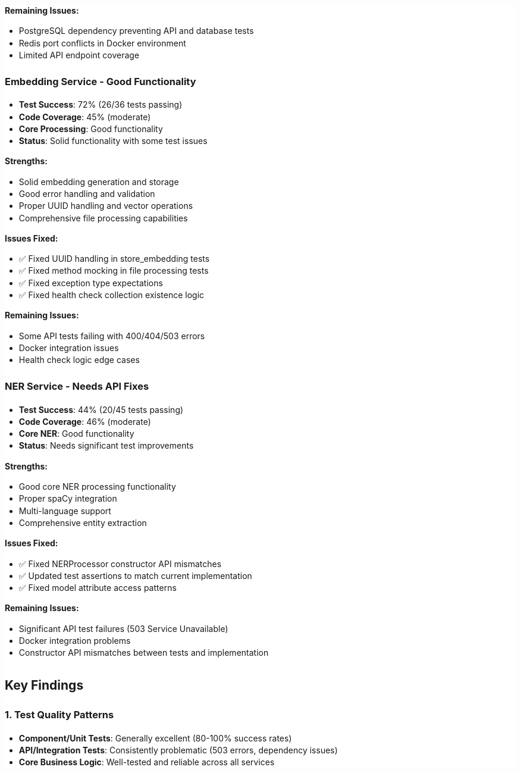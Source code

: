 **Remaining Issues:**
- PostgreSQL dependency preventing API and database tests
- Redis port conflicts in Docker environment
- Limited API endpoint coverage

### Embedding Service - Good Functionality
- **Test Success**: 72% (26/36 tests passing)
- **Code Coverage**: 45% (moderate)
- **Core Processing**: Good functionality
- **Status**: Solid functionality with some test issues

**Strengths:**
- Solid embedding generation and storage
- Good error handling and validation
- Proper UUID handling and vector operations
- Comprehensive file processing capabilities

**Issues Fixed:**
- ✅ Fixed UUID handling in store_embedding tests
- ✅ Fixed method mocking in file processing tests
- ✅ Fixed exception type expectations
- ✅ Fixed health check collection existence logic

**Remaining Issues:**
- Some API tests failing with 400/404/503 errors
- Docker integration issues
- Health check logic edge cases

### NER Service - Needs API Fixes
- **Test Success**: 44% (20/45 tests passing)
- **Code Coverage**: 46% (moderate)
- **Core NER**: Good functionality
- **Status**: Needs significant test improvements

**Strengths:**
- Good core NER processing functionality
- Proper spaCy integration
- Multi-language support
- Comprehensive entity extraction

**Issues Fixed:**
- ✅ Fixed NERProcessor constructor API mismatches
- ✅ Updated test assertions to match current implementation
- ✅ Fixed model attribute access patterns

**Remaining Issues:**
- Significant API test failures (503 Service Unavailable)
- Docker integration problems
- Constructor API mismatches between tests and implementation

## Key Findings

### 1. Test Quality Patterns
- **Component/Unit Tests**: Generally excellent (80-100% success rates)
- **API/Integration Tests**: Consistently problematic (503 errors, dependency issues)
- **Core Business Logic**: Well-tested and reliable across all services
